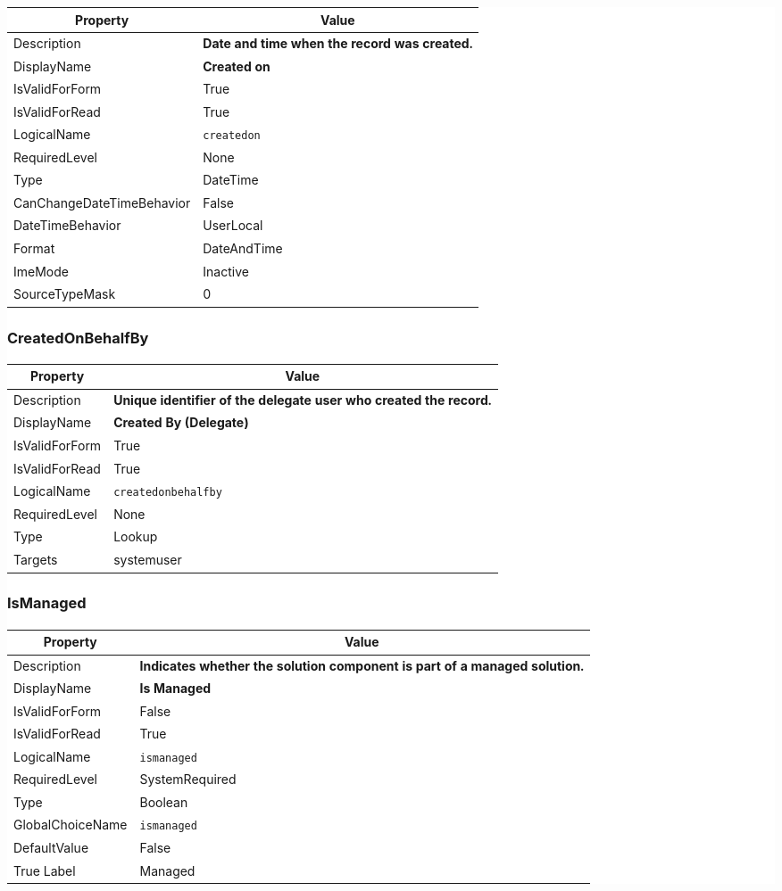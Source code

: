 |Property|Value|
|---|---|
|Description|**Date and time when the record was created.**|
|DisplayName|**Created on**|
|IsValidForForm|True|
|IsValidForRead|True|
|LogicalName|`createdon`|
|RequiredLevel|None|
|Type|DateTime|
|CanChangeDateTimeBehavior|False|
|DateTimeBehavior|UserLocal|
|Format|DateAndTime|
|ImeMode|Inactive|
|SourceTypeMask|0|

### <a name="BKMK_CreatedOnBehalfBy"></a> CreatedOnBehalfBy

|Property|Value|
|---|---|
|Description|**Unique identifier of the delegate user who created the record.**|
|DisplayName|**Created By (Delegate)**|
|IsValidForForm|True|
|IsValidForRead|True|
|LogicalName|`createdonbehalfby`|
|RequiredLevel|None|
|Type|Lookup|
|Targets|systemuser|

### <a name="BKMK_IsManaged"></a> IsManaged

|Property|Value|
|---|---|
|Description|**Indicates whether the solution component is part of a managed solution.**|
|DisplayName|**Is Managed**|
|IsValidForForm|False|
|IsValidForRead|True|
|LogicalName|`ismanaged`|
|RequiredLevel|SystemRequired|
|Type|Boolean|
|GlobalChoiceName|`ismanaged`|
|DefaultValue|False|
|True Label|Managed|